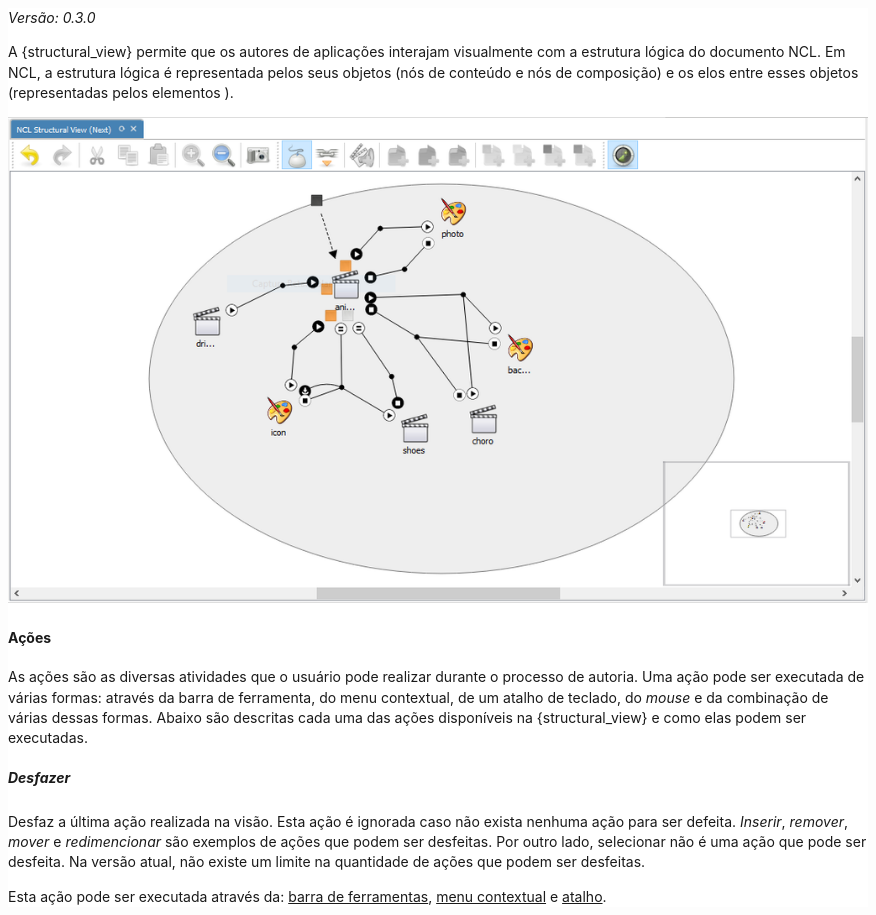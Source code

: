 *Versão: 0.3.0*

A {structural_view} permite que os autores de aplicações interajam visualmente
com a estrutura lógica do documento NCL. Em NCL, a estrutura lógica é
representada pelos seus objetos (nós de conteúdo e nós de composição) e os
elos entre esses objetos (representadas pelos elementos <link>).

![](../img/plugin-structural.png "{structural_view}")

#### Ações ####

As ações são as diversas atividades que o usuário pode realizar durante o
processo de autoria. Uma ação pode ser executada de várias formas: através da
barra de ferramenta, do menu contextual, de um atalho de teclado, do *mouse* e
da combinação de várias dessas formas. Abaixo são descritas cada uma das ações
disponíveis na {structural_view} e como elas podem ser executadas.

##### Desfazer #####

Desfaz a última ação realizada na visão. Esta ação é ignorada caso não exista
nenhuma ação para ser defeita. *Inserir*, *remover*, *mover* e *redimencionar*
são exemplos de ações que podem ser desfeitas. Por outro lado, selecionar não é
uma ação que pode ser desfeita. Na versão atual, não existe um limite na
quantidade de ações que podem ser desfeitas.

Esta ação pode ser executada através da: [barra de
ferramentas](#barra-de-ferramentas), [menu contextual](#menus) e
[atalho](#atalhos).
